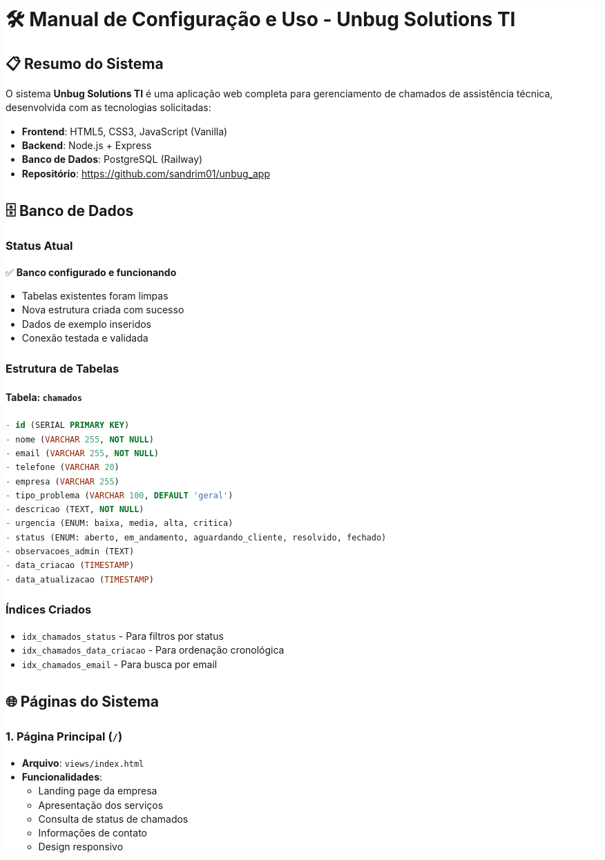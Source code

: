 # 🛠️ Manual de Configuração e Uso - Unbug Solutions TI

## 📋 Resumo do Sistema

O sistema **Unbug Solutions TI** é uma aplicação web completa para gerenciamento de chamados de assistência técnica, desenvolvida com as tecnologias solicitadas:

- **Frontend**: HTML5, CSS3, JavaScript (Vanilla)
- **Backend**: Node.js + Express
- **Banco de Dados**: PostgreSQL (Railway)
- **Repositório**: https://github.com/sandrim01/unbug_app

## 🗄️ Banco de Dados

### Status Atual
✅ **Banco configurado e funcionando**
- Tabelas existentes foram limpas
- Nova estrutura criada com sucesso
- Dados de exemplo inseridos
- Conexão testada e validada

### Estrutura de Tabelas

#### Tabela: `chamados`
```sql
- id (SERIAL PRIMARY KEY)
- nome (VARCHAR 255, NOT NULL)
- email (VARCHAR 255, NOT NULL)
- telefone (VARCHAR 20)
- empresa (VARCHAR 255)
- tipo_problema (VARCHAR 100, DEFAULT 'geral')
- descricao (TEXT, NOT NULL)
- urgencia (ENUM: baixa, media, alta, critica)
- status (ENUM: aberto, em_andamento, aguardando_cliente, resolvido, fechado)
- observacoes_admin (TEXT)
- data_criacao (TIMESTAMP)
- data_atualizacao (TIMESTAMP)
```

### Índices Criados
- `idx_chamados_status` - Para filtros por status
- `idx_chamados_data_criacao` - Para ordenação cronológica
- `idx_chamados_email` - Para busca por email

## 🌐 Páginas do Sistema

### 1. Página Principal (`/`)
- **Arquivo**: `views/index.html`
- **Funcionalidades**:
  - Landing page da empresa
  - Apresentação dos serviços
  - Consulta de status de chamados
  - Informações de contato
  - Design responsivo
